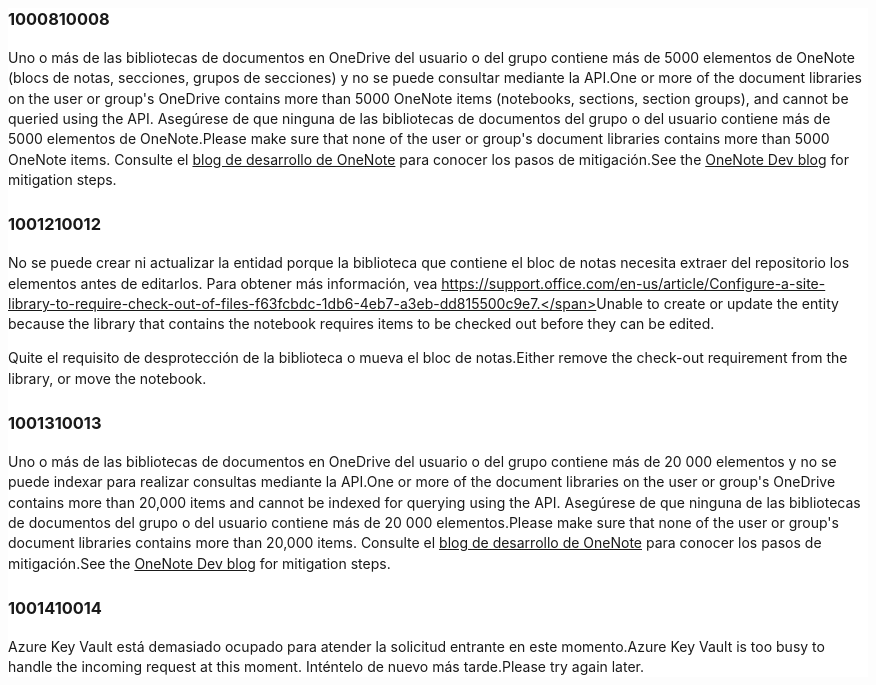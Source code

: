 ### <a name="10008"></a><span data-ttu-id="b5e79-127">10008</span><span class="sxs-lookup"><span data-stu-id="b5e79-127">10008</span></span>
<span data-ttu-id="b5e79-128">Uno o más de las bibliotecas de documentos en OneDrive del usuario o del grupo contiene más de 5000 elementos de OneNote (blocs de notas, secciones, grupos de secciones) y no se puede consultar mediante la API.</span><span class="sxs-lookup"><span data-stu-id="b5e79-128">One or more of the document libraries on the user or group's OneDrive contains more than 5000 OneNote items (notebooks, sections, section groups), and cannot be queried using the API.</span></span> <span data-ttu-id="b5e79-129">Asegúrese de que ninguna de las bibliotecas de documentos del grupo o del usuario contiene más de 5000 elementos de OneNote.</span><span class="sxs-lookup"><span data-stu-id="b5e79-129">Please make sure that none of the user or group's document libraries contains more than 5000 OneNote items.</span></span> <span data-ttu-id="b5e79-130">Consulte el [blog de desarrollo de OneNote](https://blogs.msdn.microsoft.com/onenotedev/2016/09/11/onenote-api-calls-fail-with-a-large-number-of-items-in-a-sharepoint-document-library/) para conocer los pasos de mitigación.</span><span class="sxs-lookup"><span data-stu-id="b5e79-130">See the [OneNote Dev blog](https://blogs.msdn.microsoft.com/onenotedev/2016/09/11/onenote-api-calls-fail-with-a-large-number-of-items-in-a-sharepoint-document-library/) for mitigation steps.</span></span>

### <a name="10012"></a><span data-ttu-id="b5e79-131">10012</span><span class="sxs-lookup"><span data-stu-id="b5e79-131">10012</span></span>
<span data-ttu-id="b5e79-p106">No se puede crear ni actualizar la entidad porque la biblioteca que contiene el bloc de notas necesita extraer del repositorio los elementos antes de editarlos. Para obtener más información, vea https://support.office.com/en-us/article/Configure-a-site-library-to-require-check-out-of-files-f63fcbdc-1db6-4eb7-a3eb-dd815500c9e7.</span><span class="sxs-lookup"><span data-stu-id="b5e79-p106">Unable to create or update the entity because the library that contains the notebook requires items to be checked out before they can be edited.</span></span>

<span data-ttu-id="b5e79-134">Quite el requisito de desprotección de la biblioteca o mueva el bloc de notas.</span><span class="sxs-lookup"><span data-stu-id="b5e79-134">Either remove the check-out requirement from the library, or move the notebook.</span></span>

### <a name="10013"></a><span data-ttu-id="b5e79-135">10013</span><span class="sxs-lookup"><span data-stu-id="b5e79-135">10013</span></span>
<span data-ttu-id="b5e79-136">Uno o más de las bibliotecas de documentos en OneDrive del usuario o del grupo contiene más de 20 000 elementos y no se puede indexar para realizar consultas mediante la API.</span><span class="sxs-lookup"><span data-stu-id="b5e79-136">One or more of the document libraries on the user or group's OneDrive contains more than 20,000 items and cannot be indexed for querying using the API.</span></span> <span data-ttu-id="b5e79-137">Asegúrese de que ninguna de las bibliotecas de documentos del grupo o del usuario contiene más de 20 000 elementos.</span><span class="sxs-lookup"><span data-stu-id="b5e79-137">Please make sure that none of the user or group's document libraries contains more than 20,000 items.</span></span> <span data-ttu-id="b5e79-138">Consulte el [blog de desarrollo de OneNote](https://blogs.msdn.microsoft.com/onenotedev/2016/09/11/onenote-api-calls-fail-with-a-large-number-of-items-in-a-sharepoint-document-library/) para conocer los pasos de mitigación.</span><span class="sxs-lookup"><span data-stu-id="b5e79-138">See the [OneNote Dev blog](https://blogs.msdn.microsoft.com/onenotedev/2016/09/11/onenote-api-calls-fail-with-a-large-number-of-items-in-a-sharepoint-document-library/) for mitigation steps.</span></span>

### <a name="10014"></a><span data-ttu-id="b5e79-139">10014</span><span class="sxs-lookup"><span data-stu-id="b5e79-139">10014</span></span>
<span data-ttu-id="b5e79-140">Azure Key Vault está demasiado ocupado para atender la solicitud entrante en este momento.</span><span class="sxs-lookup"><span data-stu-id="b5e79-140">Azure Key Vault is too busy to handle the incoming request at this moment.</span></span> <span data-ttu-id="b5e79-141">Inténtelo de nuevo más tarde.</span><span class="sxs-lookup"><span data-stu-id="b5e79-141">Please try again later.</span></span>
